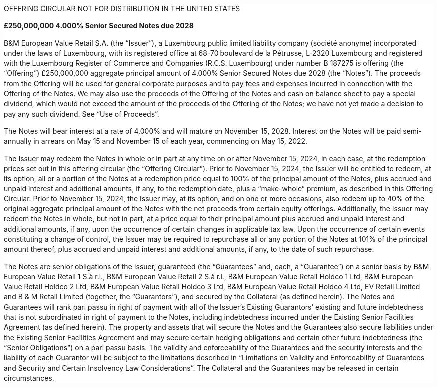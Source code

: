OFFERING CIRCULAR NOT FOR DISTRIBUTION IN THE UNITED STATES

**£250,000,000 4.000% Senior Secured Notes due 2028**

B&M European Value Retail S.A. (the “Issuer”), a Luxembourg public limited liability company (société anonyme) incorporated under the laws of
Luxembourg, with its registered office at 68-70 boulevard de la Pétrusse, L-2320 Luxembourg and registered with the Luxembourg Register of Commerce
and Companies (R.C.S. Luxembourg) under number B 187275 is offering (the “Offering”) £250,000,000 aggregate principal amount of 4.000% Senior
Secured Notes due 2028 (the “Notes”). The proceeds from the Offering will be used for general corporate purposes and to pay fees and expenses incurred
in connection with the Offering of the Notes. We may also use the proceeds of the Offering of the Notes and cash on balance sheet to pay a special
dividend, which would not exceed the amount of the proceeds of the Offering of the Notes; we have not yet made a decision to pay any such dividend. See
“Use of Proceeds”.

The Notes will bear interest at a rate of 4.000% and will mature on November 15, 2028. Interest on the Notes will be paid semi-annually in arrears on May
15 and November 15 of each year, commencing on May 15, 2022.

The Issuer may redeem the Notes in whole or in part at any time on or after November 15, 2024, in each case, at the redemption prices set out in this
offering circular (the “Offering Circular”). Prior to November 15, 2024, the Issuer will be entitled to redeem, at its option, all or a portion of the Notes at a
redemption price equal to 100% of the principal amount of the Notes, plus accrued and unpaid interest and additional amounts, if any, to the redemption
date, plus a “make-whole” premium, as described in this Offering Circular. Prior to November 15, 2024, the Issuer may, at its option, and on one or more
occasions, also redeem up to 40% of the original aggregate principal amount of the Notes with the net proceeds from certain equity offerings. Additionally,
the Issuer may redeem the Notes in whole, but not in part, at a price equal to their principal amount plus accrued and unpaid interest and additional
amounts, if any, upon the occurrence of certain changes in applicable tax law. Upon the occurrence of certain events constituting a change of control, the
Issuer may be required to repurchase all or any portion of the Notes at 101% of the principal amount thereof, plus accrued and unpaid interest and
additional amounts, if any, to the date of such repurchase.

The Notes are senior obligations of the Issuer, guaranteed (the “Guarantees” and, each, a “Guarantee”) on a senior basis by B&M European Value Retail
1 S.à r.l., B&M European Value Retail 2 S.à r.l., B&M European Value Retail Holdco 1 Ltd, B&M European Value Retail Holdco 2 Ltd, B&M European Value
Retail Holdco 3 Ltd, B&M European Value Retail Holdco 4 Ltd, EV Retail Limited and B & M Retail Limited (together, the “Guarantors”), and secured by the
Collateral (as defined herein). The Notes and Guarantees will rank pari passu in right of payment with all of the Issuer’s Existing Guarantors’ existing and
future indebtedness that is not subordinated in right of payment to the Notes, including indebtedness incurred under the Existing Senior Facilities
Agreement (as defined herein). The property and assets that will secure the Notes and the Guarantees also secure liabilities under the Existing Senior
Facilities Agreement and may secure certain hedging obligations and certain other future indebtedness (the “Senior Obligations”) on a pari passu basis.
The validity and enforceability of the Guarantees and the security interests and the liability of each Guarantor will be subject to the limitations described in
“Limitations on Validity and Enforceability of Guarantees and Security and Certain Insolvency Law Considerations”. The Collateral and the Guarantees may
be released in certain circumstances.
